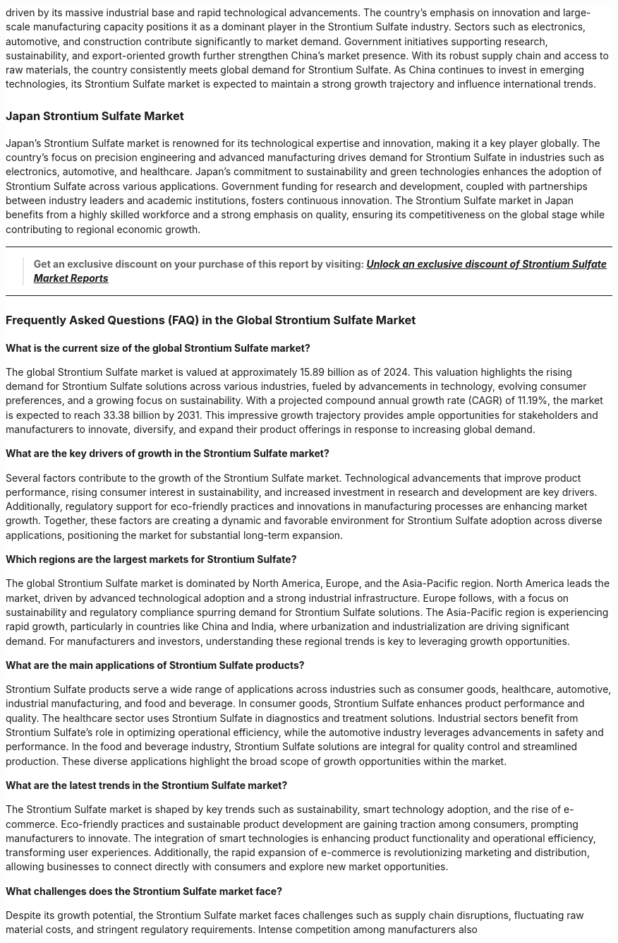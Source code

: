 driven by its massive industrial base and rapid technological advancements. The country&rsquo;s emphasis on innovation and large-scale manufacturing capacity positions it as a dominant player in the Strontium Sulfate industry. Sectors such as electronics, automotive, and construction contribute significantly to market demand. Government initiatives supporting research, sustainability, and export-oriented growth further strengthen China&rsquo;s market presence. With its robust supply chain and access to raw materials, the country consistently meets global demand for Strontium Sulfate. As China continues to invest in emerging technologies, its Strontium Sulfate market is expected to maintain a strong growth trajectory and influence international trends.</p><h3>Japan Strontium Sulfate Market</h3><p>Japan&rsquo;s Strontium Sulfate market is renowned for its technological expertise and innovation, making it a key player globally. The country&rsquo;s focus on precision engineering and advanced manufacturing drives demand for Strontium Sulfate in industries such as electronics, automotive, and healthcare. Japan&rsquo;s commitment to sustainability and green technologies enhances the adoption of Strontium Sulfate across various applications. Government funding for research and development, coupled with partnerships between industry leaders and academic institutions, fosters continuous innovation. The Strontium Sulfate market in Japan benefits from a highly skilled workforce and a strong emphasis on quality, ensuring its competitiveness on the global stage while contributing to regional economic growth.</p><hr /><blockquote><p><strong>Get an exclusive discount on your purchase of this report by visiting: <em><a href="://marketresearchpulse.com/ask-for-discount/50871?utm_source=Github&amp;utm_medium=021">Unlock an exclusive discount of Strontium Sulfate Market Reports</a></em>&nbsp;</strong></p></blockquote><hr /><h3>Frequently Asked Questions (FAQ) in the Global Strontium Sulfate Market</h3><p><strong>What is the current size of the global Strontium Sulfate market?</strong></p><p>The global Strontium Sulfate market is valued at approximately 15.89 billion as of 2024. This valuation highlights the rising demand for Strontium Sulfate solutions across various industries, fueled by advancements in technology, evolving consumer preferences, and a growing focus on sustainability. With a projected compound annual growth rate (CAGR) of 11.19%, the market is expected to reach 33.38 billion by 2031. This impressive growth trajectory provides ample opportunities for stakeholders and manufacturers to innovate, diversify, and expand their product offerings in response to increasing global demand.</p><p><strong>What are the key drivers of growth in the Strontium Sulfate market?</strong></p><p>Several factors contribute to the growth of the Strontium Sulfate market. Technological advancements that improve product performance, rising consumer interest in sustainability, and increased investment in research and development are key drivers. Additionally, regulatory support for eco-friendly practices and innovations in manufacturing processes are enhancing market growth. Together, these factors are creating a dynamic and favorable environment for Strontium Sulfate adoption across diverse applications, positioning the market for substantial long-term expansion.</p><p><strong>Which regions are the largest markets for Strontium Sulfate?</strong></p><p>The global Strontium Sulfate market is dominated by North America, Europe, and the Asia-Pacific region. North America leads the market, driven by advanced technological adoption and a strong industrial infrastructure. Europe follows, with a focus on sustainability and regulatory compliance spurring demand for Strontium Sulfate solutions. The Asia-Pacific region is experiencing rapid growth, particularly in countries like China and India, where urbanization and industrialization are driving significant demand. For manufacturers and investors, understanding these regional trends is key to leveraging growth opportunities.</p><p><strong>What are the main applications of Strontium Sulfate products?</strong></p><p>Strontium Sulfate products serve a wide range of applications across industries such as consumer goods, healthcare, automotive, industrial manufacturing, and food and beverage. In consumer goods, Strontium Sulfate enhances product performance and quality. The healthcare sector uses Strontium Sulfate in diagnostics and treatment solutions. Industrial sectors benefit from Strontium Sulfate&rsquo;s role in optimizing operational efficiency, while the automotive industry leverages advancements in safety and performance. In the food and beverage industry, Strontium Sulfate solutions are integral for quality control and streamlined production. These diverse applications highlight the broad scope of growth opportunities within the market.</p><p><strong>What are the latest trends in the Strontium Sulfate market?</strong></p><p>The Strontium Sulfate market is shaped by key trends such as sustainability, smart technology adoption, and the rise of e-commerce. Eco-friendly practices and sustainable product development are gaining traction among consumers, prompting manufacturers to innovate. The integration of smart technologies is enhancing product functionality and operational efficiency, transforming user experiences. Additionally, the rapid expansion of e-commerce is revolutionizing marketing and distribution, allowing businesses to connect directly with consumers and explore new market opportunities.</p><p><strong>What challenges does the Strontium Sulfate market face?</strong></p><p>Despite its growth potential, the Strontium Sulfate market faces challenges such as supply chain disruptions, fluctuating raw material costs, and stringent regulatory requirements. Intense competition among manufacturers also